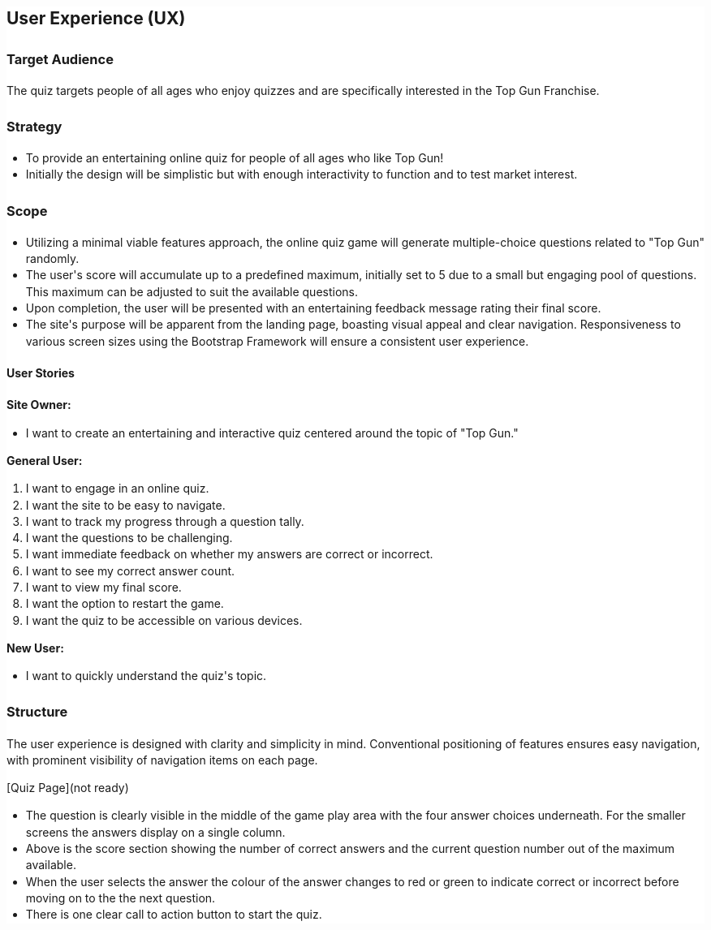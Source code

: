 ## User Experience (UX)
### Target Audience
The quiz targets people of all ages who enjoy quizzes and are specifically interested in the Top Gun Franchise.

### Strategy 
*  To provide an entertaining online quiz for people of all ages who like Top Gun!
* Initially the design will be simplistic but with enough interactivity to function and to test market interest.

### Scope
-   Utilizing a minimal viable features approach, the online quiz game will generate multiple-choice questions related to "Top Gun" randomly.
-   The user's score will accumulate up to a predefined maximum, initially set to 5 due to a small but engaging pool of questions. This maximum can be adjusted to suit the available questions.
-   Upon completion, the user will be presented with an entertaining feedback message rating their final score.
-   The site's purpose will be apparent from the landing page, boasting visual appeal and clear navigation. Responsiveness to various screen sizes using the Bootstrap Framework will ensure a consistent user experience.


#### User Stories

**Site Owner:**

-   I want to create an entertaining and interactive quiz centered around the topic of "Top Gun."

**General User:**

1.  I want to engage in an online quiz.
2.  I want the site to be easy to navigate.
3.  I want to track my progress through a question tally.
4.  I want the questions to be challenging.
5.  I want immediate feedback on whether my answers are correct or incorrect.
6.  I want to see my correct answer count.
7.  I want to view my final score.
8.  I want the option to restart the game.
9.  I want the quiz to be accessible on various devices.

**New User:**

-   I want to quickly understand the quiz's topic.

### Structure

The user experience is designed with clarity and simplicity in mind. Conventional positioning of features ensures easy navigation, with prominent visibility of navigation items on each page. 

[Quiz Page](not ready)
* The question is clearly visible in the middle of the game play area with the four answer choices underneath. For the smaller screens the answers display on a single column.
* Above is the score section showing the number of correct answers and the current question number out of the maximum available.
* When the user selects the answer the colour of the answer changes to red or green to indicate correct or incorrect before moving on to the the next question.
* There is one clear call to action button to start the quiz.
